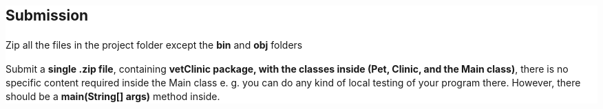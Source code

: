 ## Submission

Zip all the files in the project folder except the **bin** and **obj**
folders

Submit a **single .zip file**, containing **vetClinic package, with the
classes inside (Pet, Clinic, and the Main class)**, there is no specific
content required inside the Main class e. g. you can do any kind of
local testing of your program there. However, there should be a
**main(String\[\] args)** method inside.
